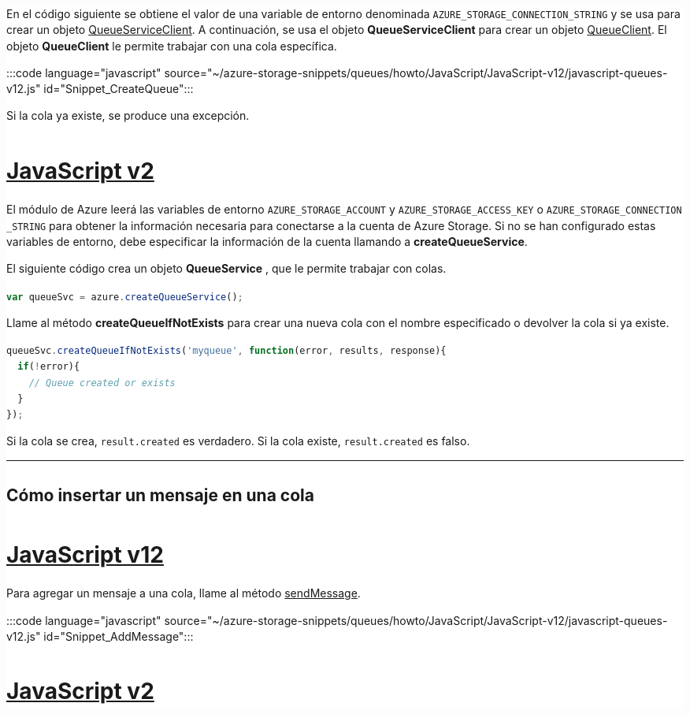 En el código siguiente se obtiene el valor de una variable de entorno denominada `AZURE_STORAGE_CONNECTION_STRING` y se usa para crear un objeto [QueueServiceClient](/javascript/api/@azure/storage-queue/queueserviceclient). A continuación, se usa el objeto **QueueServiceClient** para crear un objeto [QueueClient](/javascript/api/@azure/storage-queue/queueclient). El objeto **QueueClient** le permite trabajar con una cola específica.

:::code language="javascript" source="~/azure-storage-snippets/queues/howto/JavaScript/JavaScript-v12/javascript-queues-v12.js" id="Snippet_CreateQueue":::

Si la cola ya existe, se produce una excepción.

# <a name="javascript-v2"></a>[JavaScript v2](#tab/javascript2)

El módulo de Azure leerá las variables de entorno `AZURE_STORAGE_ACCOUNT` y `AZURE_STORAGE_ACCESS_KEY` o `AZURE_STORAGE_CONNECTION_STRING` para obtener la información necesaria para conectarse a la cuenta de Azure Storage. Si no se han configurado estas variables de entorno, debe especificar la información de la cuenta llamando a **createQueueService**.

El siguiente código crea un objeto **QueueService** , que le permite trabajar con colas.

```javascript
var queueSvc = azure.createQueueService();
```

Llame al método **createQueueIfNotExists** para crear una nueva cola con el nombre especificado o devolver la cola si ya existe.

```javascript
queueSvc.createQueueIfNotExists('myqueue', function(error, results, response){
  if(!error){
    // Queue created or exists
  }
});
```

Si la cola se crea, `result.created` es verdadero. Si la cola existe, `result.created` es falso.

---

## <a name="how-to-insert-a-message-into-a-queue"></a>Cómo insertar un mensaje en una cola

# <a name="javascript-v12"></a>[JavaScript v12](#tab/javascript)

Para agregar un mensaje a una cola, llame al método [sendMessage](/javascript/api/@azure/storage-queue/queueclient#sendmessage-string--queuesendmessageoptions-).

:::code language="javascript" source="~/azure-storage-snippets/queues/howto/JavaScript/JavaScript-v12/javascript-queues-v12.js" id="Snippet_AddMessage":::

# <a name="javascript-v2"></a>[JavaScript v2](#tab/javascript2)
